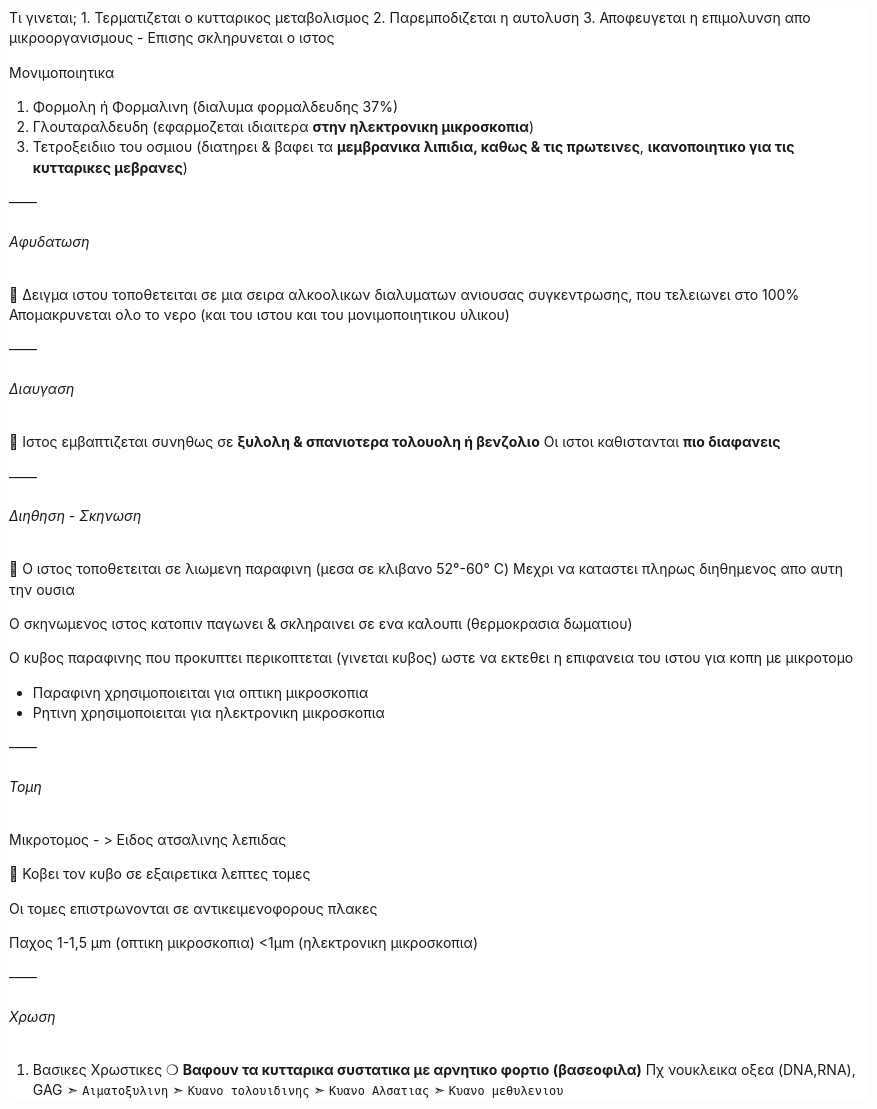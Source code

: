 Τι γινεται;
	1.  Τερματιζεται ο κυτταρικος μεταβολισμος
	2.  Παρεμποδιζεται η αυτολυση
	3.  Αποφευγεται η επιμολυνση απο μικροοργανισμους
		-  Επισης σκληρυνεται ο ιστος

Μονιμοποιητικα
1)  Φορμολη ή Φορμαλινη (διαλυμα φορμαλδευδης 37%)
2)  Γλουταραλδευδη (εφαρμοζεται ιδιαιτερα **στην ηλεκτρονικη μικροσκοπια**)
3)  Τετροξειδιιο του οσμιου (διατηρει & βαφει τα **μεμβρανικα λιπιδια, καθως & τις πρωτεινες**, **ικανοποιητικο για τις κυτταρικες μεβρανες**)

――
###### Αφυδατωση

🔆  Δειγμα ιστου τοποθετειται σε μια σειρα αλκοολικων διαλυματων ανιουσας συγκεντρωσης, που τελειωνει στο 100% 
	Απομακρυνεται ολο το νερο (και του ιστου και του μονιμοποιητικου υλικου)

――
###### Διαυγαση

🔆  Ιστος εμβαπτιζεται συνηθως σε **ξυλολη & σπανιοτερα τολουολη ή βενζολιο**
	Οι ιστοι καθιστανται **πιο διαφανεις**

――
###### Διηθηση - Σκηνωση

🔆  Ο ιστος τοποθετειται σε λιωμενη παραφινη (μεσα σε κλιβανο 52°-60° C)
	Μεχρι να καταστει πληρως διηθημενος απο αυτη την ουσια

Ο σκηνωμενος ιστος κατοπιν παγωνει & σκληραινει σε ενα καλουπι (θερμοκρασια δωματιου)

Ο κυβος παραφινης που προκυπτει περικοπτεται (γινεται κυβος) ωστε να εκτεθει η επιφανεια του ιστου για κοπη με μικροτομο

-  Παραφινη χρησιμοποιειται για οπτικη μικροσκοπια
-  Ρητινη χρησιμοποιειται για ηλεκτρονικη μικροσκοπια

――
###### Τομη 

Μικροτομος - > Ειδος ατσαλινης λεπιδας

🔆  Κοβει τον κυβο σε εξαιρετικα λεπτες τομες

Οι τομες επιστρωνονται σε αντικειμενοφορους πλακες

Παχος
	1-1,5 μm (οπτικη μικροσκοπια)
	<1μm (ηλεκτρονικη μικροσκοπια)

――
###### Χρωση

1.  Βασικες Χρωστικες
	❍  **Βαφουν τα κυτταρικα συστατικα με αρνητικο φορτιο (βασεοφιλα)**
		Πχ νουκλεικα οξεα (DNA,RNA), GAG
	➣  `Αιματοξυλινη`
	➣  `Κυανο τολουιδινης`
	➣  `Κυανο Αλσατιας`
	➣  `Κυανο μεθυλενιου`
